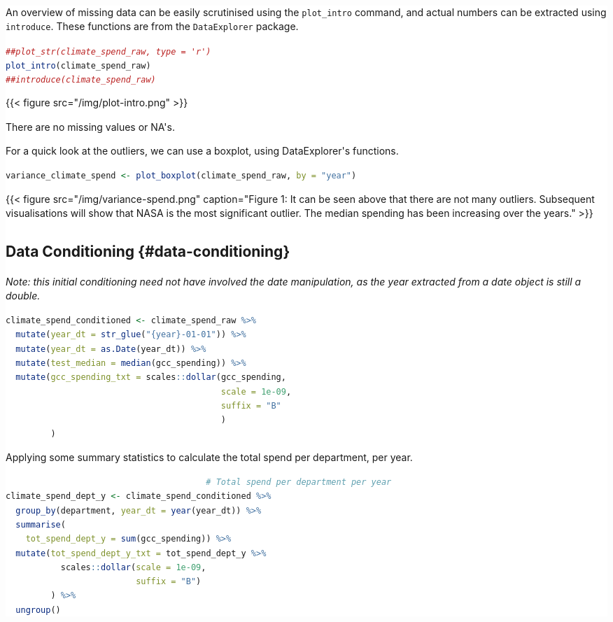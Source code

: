 An overview of missing data can be easily scrutinised using the `plot_intro` command, and actual numbers can be extracted using `introduce`. These functions are from the `DataExplorer` package.

```R
##plot_str(climate_spend_raw, type = 'r')
plot_intro(climate_spend_raw)
##introduce(climate_spend_raw)
```

{{< figure src="/img/plot-intro.png" >}}

There are no missing values or NA's.

For a quick look at the outliers, we can use a boxplot, using DataExplorer's functions.

```R
variance_climate_spend <- plot_boxplot(climate_spend_raw, by = "year")
```

{{< figure src="/img/variance-spend.png" caption="Figure 1: It can be seen above that there are not many outliers. Subsequent visualisations will show that NASA is the most significant outlier. The median spending has been increasing over the years." >}}


## Data Conditioning {#data-conditioning}

_Note: this initial conditioning need not have involved the date manipulation, as the year extracted from a date object is still a double._

```R
climate_spend_conditioned <- climate_spend_raw %>%
  mutate(year_dt = str_glue("{year}-01-01")) %>%
  mutate(year_dt = as.Date(year_dt)) %>%
  mutate(test_median = median(gcc_spending)) %>%
  mutate(gcc_spending_txt = scales::dollar(gcc_spending,
                                           scale = 1e-09,
                                           suffix = "B"
                                           )
         )
```

Applying some summary statistics to calculate the total spend per department, per year.

```R
                                        # Total spend per department per year
climate_spend_dept_y <- climate_spend_conditioned %>%
  group_by(department, year_dt = year(year_dt)) %>%
  summarise(
    tot_spend_dept_y = sum(gcc_spending)) %>%
  mutate(tot_spend_dept_y_txt = tot_spend_dept_y %>%
           scales::dollar(scale = 1e-09,
                          suffix = "B")
         ) %>%
  ungroup()

```
